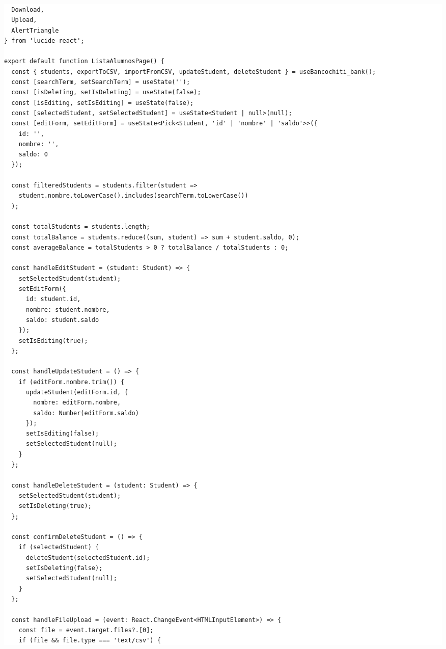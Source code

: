 ```tsx
  Download,
  Upload,
  AlertTriangle
} from 'lucide-react';

export default function ListaAlumnosPage() {
  const { students, exportToCSV, importFromCSV, updateStudent, deleteStudent } = useBancochiti_bank();
  const [searchTerm, setSearchTerm] = useState('');
  const [isDeleting, setIsDeleting] = useState(false);
  const [isEditing, setIsEditing] = useState(false);
  const [selectedStudent, setSelectedStudent] = useState<Student | null>(null);
  const [editForm, setEditForm] = useState<Pick<Student, 'id' | 'nombre' | 'saldo'>>({
    id: '',
    nombre: '',
    saldo: 0
  });

  const filteredStudents = students.filter(student =>
    student.nombre.toLowerCase().includes(searchTerm.toLowerCase())
  );

  const totalStudents = students.length;
  const totalBalance = students.reduce((sum, student) => sum + student.saldo, 0);
  const averageBalance = totalStudents > 0 ? totalBalance / totalStudents : 0;

  const handleEditStudent = (student: Student) => {
    setSelectedStudent(student);
    setEditForm({
      id: student.id,
      nombre: student.nombre,
      saldo: student.saldo
    });
    setIsEditing(true);
  };

  const handleUpdateStudent = () => {
    if (editForm.nombre.trim()) {
      updateStudent(editForm.id, {
        nombre: editForm.nombre,
        saldo: Number(editForm.saldo)
      });
      setIsEditing(false);
      setSelectedStudent(null);
    }
  };

  const handleDeleteStudent = (student: Student) => {
    setSelectedStudent(student);
    setIsDeleting(true);
  };

  const confirmDeleteStudent = () => {
    if (selectedStudent) {
      deleteStudent(selectedStudent.id);
      setIsDeleting(false);
      setSelectedStudent(null);
    }
  };

  const handleFileUpload = (event: React.ChangeEvent<HTMLInputElement>) => {
    const file = event.target.files?.[0];
    if (file && file.type === 'text/csv') {
```